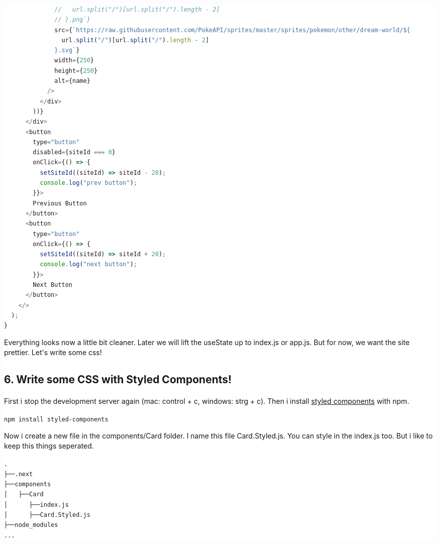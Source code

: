 ```Javascript
              //   url.split("/")[url.split("/").length - 2]
              // }.png`}
              src={`https://raw.githubusercontent.com/PokeAPI/sprites/master/sprites/pokemon/other/dream-world/${
                url.split("/")[url.split("/").length - 2]
              }.svg`}
              width={250}
              height={250}
              alt={name}
            />
          </div>
        ))}
      </div>
      <button
        type="button"
        disabled={siteId === 0}
        onClick={() => {
          setSiteId((siteId) => siteId - 20);
          console.log("prev button");
        }}>
        Previous Button
      </button>
      <button
        type="button"
        onClick={() => {
          setSiteId((siteId) => siteId + 20);
          console.log("next button");
        }}>
        Next Button
      </button>
    </>
  );
}
```

Everything looks now a little bit cleaner. Later we will lift the useState up to index.js or app.js. But for now, we want the site prettier. Let's write some css!

## 6. Write some CSS with Styled Components!

First i stop the development server again (mac: control + c, windows: strg + c). Then i install [styled components](https://styled-components.com/) with npm.

```
npm install styled-components
```

Now i create a new file in the components/Card folder. I name this file Card.Styled.js. You can style in the index.js too. But i like to keep this things seperated.

```
.
├──.next
├──components
│   ├──Card
│      ├──index.js
│      ├──Card.Styled.js
├──node_modules
...
```
